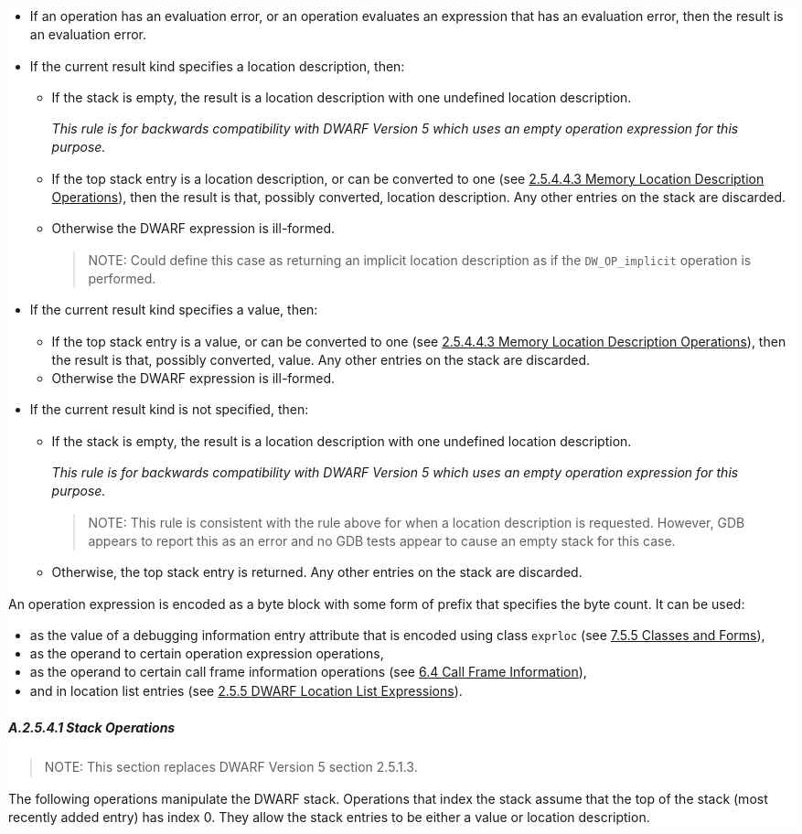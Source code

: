 - If an operation has an evaluation error, or an operation evaluates an
  expression that has an evaluation error, then the result is an evaluation
  error.
- If the current result kind specifies a location description, then:
  - If the stack is empty, the result is a location description with one
    undefined location description.

    <i>This rule is for backwards compatibility with DWARF Version 5 which uses
    an empty operation expression for this purpose.</i>

  - If the top stack entry is a location description, or can be converted to one
    (see [2.5.4.4.3 Memory Location Description Operations](#memory-location-description-operations)),
    then the result is that, possibly converted, location description. Any other entries on the
    stack are discarded.
  - Otherwise the DWARF expression is ill-formed.

    > NOTE: Could define this case as returning an implicit location description
    > as if the `DW_OP_implicit` operation is performed.

- If the current result kind specifies a value, then:
  - If the top stack entry is a value, or can be converted to one (see
    [2.5.4.4.3 Memory Location Description Operations](#memory-location-description-operations)),
    then the result is that, possibly converted, value. Any other entries on the stack are
    discarded.
  - Otherwise the DWARF expression is ill-formed.
- If the current result kind is not specified, then:
  - If the stack is empty, the result is a location description with one
    undefined location description.

    <i>This rule is for backwards compatibility with DWARF Version 5 which uses
    an empty operation expression for this purpose.</i>

    > NOTE: This rule is consistent with the rule above for when a location
    > description is requested. However, GDB appears to report this as an error
    > and no GDB tests appear to cause an empty stack for this case.

  - Otherwise, the top stack entry is returned. Any other entries on the stack
    are discarded.

An operation expression is encoded as a byte block with some form of prefix that
specifies the byte count. It can be used:

- as the value of a debugging information entry attribute that is encoded using
  class `exprloc` (see [7.5.5 Classes and Forms](#classes-and-forms)),
- as the operand to certain operation expression operations,
- as the operand to certain call frame information operations (see [6.4 Call
  Frame Information](#call-frame-information)),
- and in location list entries (see [2.5.5 DWARF Location List
  Expressions](#dwarf-location-list-expressions)).

##### A.2.5.4.1 Stack Operations

> NOTE: This section replaces DWARF Version 5 section 2.5.1.3.

The following operations manipulate the DWARF stack. Operations that index the
stack assume that the top of the stack (most recently added entry) has index 0.
They allow the stack entries to be either a value or location description.
